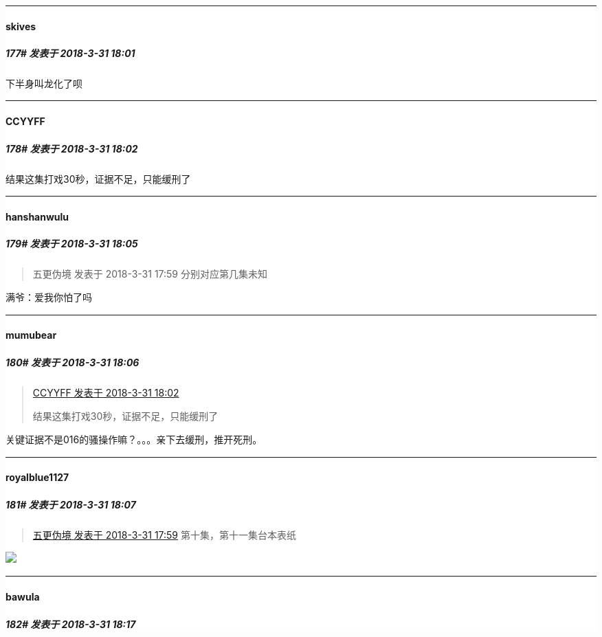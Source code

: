 
-----

####  skives  
##### 177#       发表于 2018-3-31 18:01


下半身叫龙化了呗


-----

####  CCYYFF  
##### 178#       发表于 2018-3-31 18:02


结果这集打戏30秒，证据不足，只能缓刑了


-----

####  hanshanwulu  
##### 179#       发表于 2018-3-31 18:05


<blockquote>五更伪境 发表于 2018-3-31 17:59
分别对应第几集未知</blockquote>
满爷：爱我你怕了吗


-----

####  mumubear  
##### 180#       发表于 2018-3-31 18:06


<blockquote><a href="httphttps://bbs.saraba1st.com/2b/forum.php?mod=redirect&amp;goto=findpost&amp;pid=39045931&amp;ptid=1594613" target="_blank">CCYYFF 发表于 2018-3-31 18:02</a>

结果这集打戏30秒，证据不足，只能缓刑了</blockquote>
关键证据不是016的骚操作嘛？。。。亲下去缓刑，推开死刑。


-----

####  royalblue1127  
##### 181#       发表于 2018-3-31 18:07


<blockquote><a href="httphttps://bbs.saraba1st.com/2b/forum.php?mod=redirect&amp;goto=findpost&amp;pid=39045901&amp;ptid=1594613" target="_blank">五更伪境 发表于 2018-3-31 17:59</a>
第十集，第十一集台本表纸</blockquote>
<img src="https://static.saraba1st.com/image/smiley/face2017/032.png" referrerpolicy="no-referrer">


-----

####  bawula  
##### 182#       发表于 2018-3-31 18:17
